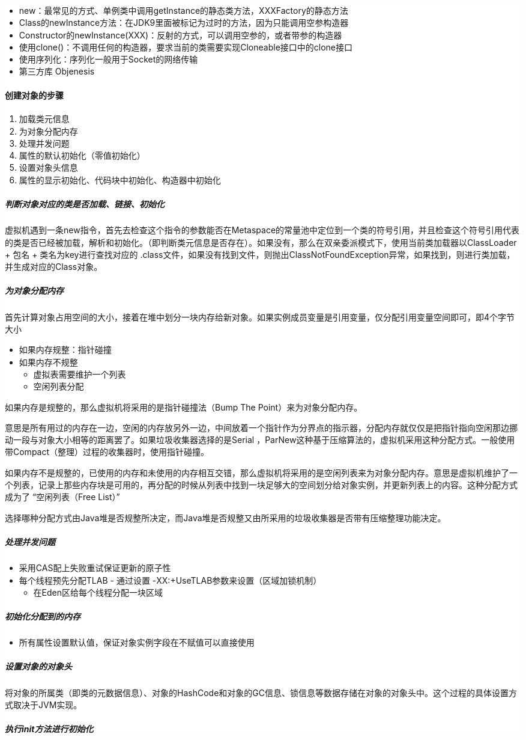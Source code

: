- new：最常见的方式、单例类中调用getInstance的静态类方法，XXXFactory的静态方法
- Class的newInstance方法：在JDK9里面被标记为过时的方法，因为只能调用空参构造器
- Constructor的newInstance(XXX)：反射的方式，可以调用空参的，或者带参的构造器
- 使用clone()：不调用任何的构造器，要求当前的类需要实现Cloneable接口中的clone接口
- 使用序列化：序列化一般用于Socket的网络传输
- 第三方库 Objenesis

#### 创建对象的步骤

1. 加载类元信息
2. 为对象分配内存
3. 处理并发问题
4. 属性的默认初始化（零值初始化）
5. 设置对象头信息
6. 属性的显示初始化、代码块中初始化、构造器中初始化

##### 判断对象对应的类是否加载、链接、初始化

虚拟机遇到一条new指令，首先去检查这个指令的参数能否在Metaspace的常量池中定位到一个类的符号引用，并且检查这个符号引用代表的类是否已经被加载，解析和初始化。（即判断类元信息是否存在）。如果没有，那么在双亲委派模式下，使用当前类加载器以ClassLoader + 包名 + 类名为key进行查找对应的 .class文件，如果没有找到文件，则抛出ClassNotFoundException异常，如果找到，则进行类加载，并生成对应的Class对象。

##### 为对象分配内存

首先计算对象占用空间的大小，接着在堆中划分一块内存给新对象。如果实例成员变量是引用变量，仅分配引用变量空间即可，即4个字节大小

- 如果内存规整：指针碰撞
- 如果内存不规整
  - 虚拟表需要维护一个列表
  - 空闲列表分配

如果内存是规整的，那么虚拟机将采用的是指针碰撞法（Bump The Point）来为对象分配内存。

意思是所有用过的内存在一边，空闲的内存放另外一边，中间放着一个指针作为分界点的指示器，分配内存就仅仅是把指针指向空闲那边挪动一段与对象大小相等的距离罢了。如果垃圾收集器选择的是Serial ，ParNew这种基于压缩算法的，虚拟机采用这种分配方式。一般使用带Compact（整理）过程的收集器时，使用指针碰撞。

如果内存不是规整的，已使用的内存和未使用的内存相互交错，那么虚拟机将采用的是空闲列表来为对象分配内存。意思是虚拟机维护了一个列表，记录上那些内存块是可用的，再分配的时候从列表中找到一块足够大的空间划分给对象实例，并更新列表上的内容。这种分配方式成为了 “空闲列表（Free List）”

选择哪种分配方式由Java堆是否规整所决定，而Java堆是否规整又由所采用的垃圾收集器是否带有压缩整理功能决定。

##### 处理并发问题

- 采用CAS配上失败重试保证更新的原子性
- 每个线程预先分配TLAB - 通过设置 -XX:+UseTLAB参数来设置（区域加锁机制）
  - 在Eden区给每个线程分配一块区域

##### 初始化分配到的内存

- 所有属性设置默认值，保证对象实例字段在不赋值可以直接使用

##### 设置对象的对象头

将对象的所属类（即类的元数据信息）、对象的HashCode和对象的GC信息、锁信息等数据存储在对象的对象头中。这个过程的具体设置方式取决于JVM实现。

##### 执行init方法进行初始化
